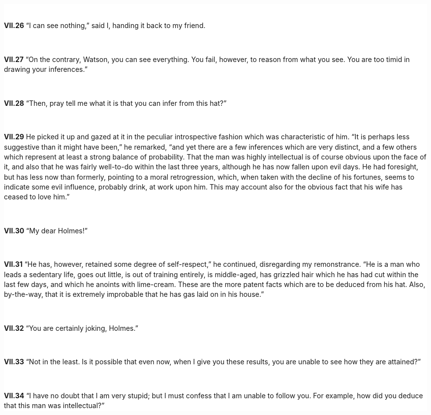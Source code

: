 

&nbsp;

**VII.26**	“I can see nothing,” said I, handing it back to my friend.



&nbsp;

**VII.27**	“On the contrary, Watson, you can see everything. You fail, however, to reason from what you see. You are too timid in drawing your inferences.”



&nbsp;

**VII.28**	“Then, pray tell me what it is that you can infer from this hat?”



&nbsp;

**VII.29**	He picked it up and gazed at it in the peculiar introspective fashion which was characteristic of him. “It is perhaps less suggestive than it might have been,” he remarked, “and yet there are a few inferences which are very distinct, and a few others which represent at least a strong balance of probability. That the man was highly intellectual is of course obvious upon the face of it, and also that he was fairly well-to-do within the last three years, although he has now fallen upon evil days. He had foresight, but has less now than formerly, pointing to a moral retrogression, which, when taken with the decline of his fortunes, seems to indicate some evil influence, probably drink, at work upon him. This may account also for the obvious fact that his wife has ceased to love him.”



&nbsp;

**VII.30**	“My dear Holmes!”



&nbsp;

**VII.31**	“He has, however, retained some degree of self-respect,” he continued, disregarding my remonstrance. “He is a man who leads a sedentary life, goes out little, is out of training entirely, is middle-aged, has grizzled hair which he has had cut within the last few days, and which he anoints with lime-cream. These are the more patent facts which are to be deduced from his hat. Also, by-the-way, that it is extremely improbable that he has gas laid on in his house.”



&nbsp;

**VII.32**	“You are certainly joking, Holmes.”



&nbsp;

**VII.33**	“Not in the least. Is it possible that even now, when I give you these results, you are unable to see how they are attained?”



&nbsp;

**VII.34**	“I have no doubt that I am very stupid; but I must confess that I am unable to follow you. For example, how did you deduce that this man was intellectual?”
